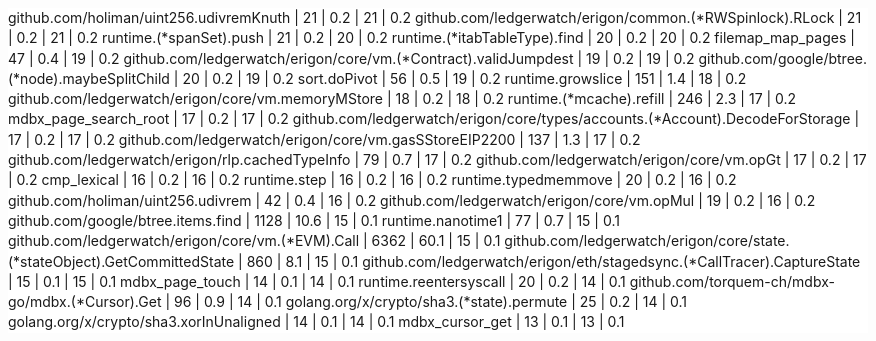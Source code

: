 github.com/holiman/uint256.udivremKnuth                                               |     21 |   0.2 |   21 |   0.2
github.com/ledgerwatch/erigon/common.(*RWSpinlock).RLock                              |     21 |   0.2 |   21 |   0.2
runtime.(*spanSet).push                                                               |     21 |   0.2 |   20 |   0.2
runtime.(*itabTableType).find                                                         |     20 |   0.2 |   20 |   0.2
filemap_map_pages                                                                     |     47 |   0.4 |   19 |   0.2
github.com/ledgerwatch/erigon/core/vm.(*Contract).validJumpdest                       |     19 |   0.2 |   19 |   0.2
github.com/google/btree.(*node).maybeSplitChild                                       |     20 |   0.2 |   19 |   0.2
sort.doPivot                                                                          |     56 |   0.5 |   19 |   0.2
runtime.growslice                                                                     |    151 |   1.4 |   18 |   0.2
github.com/ledgerwatch/erigon/core/vm.memoryMStore                                    |     18 |   0.2 |   18 |   0.2
runtime.(*mcache).refill                                                              |    246 |   2.3 |   17 |   0.2
mdbx_page_search_root                                                                 |     17 |   0.2 |   17 |   0.2
github.com/ledgerwatch/erigon/core/types/accounts.(*Account).DecodeForStorage         |     17 |   0.2 |   17 |   0.2
github.com/ledgerwatch/erigon/core/vm.gasSStoreEIP2200                                |    137 |   1.3 |   17 |   0.2
github.com/ledgerwatch/erigon/rlp.cachedTypeInfo                                      |     79 |   0.7 |   17 |   0.2
github.com/ledgerwatch/erigon/core/vm.opGt                                            |     17 |   0.2 |   17 |   0.2
cmp_lexical                                                                           |     16 |   0.2 |   16 |   0.2
runtime.step                                                                          |     16 |   0.2 |   16 |   0.2
runtime.typedmemmove                                                                  |     20 |   0.2 |   16 |   0.2
github.com/holiman/uint256.udivrem                                                    |     42 |   0.4 |   16 |   0.2
github.com/ledgerwatch/erigon/core/vm.opMul                                           |     19 |   0.2 |   16 |   0.2
github.com/google/btree.items.find                                                    |   1128 |  10.6 |   15 |   0.1
runtime.nanotime1                                                                     |     77 |   0.7 |   15 |   0.1
github.com/ledgerwatch/erigon/core/vm.(*EVM).Call                                     |   6362 |  60.1 |   15 |   0.1
github.com/ledgerwatch/erigon/core/state.(*stateObject).GetCommittedState             |    860 |   8.1 |   15 |   0.1
github.com/ledgerwatch/erigon/eth/stagedsync.(*CallTracer).CaptureState               |     15 |   0.1 |   15 |   0.1
mdbx_page_touch                                                                       |     14 |   0.1 |   14 |   0.1
runtime.reentersyscall                                                                |     20 |   0.2 |   14 |   0.1
github.com/torquem-ch/mdbx-go/mdbx.(*Cursor).Get                                      |     96 |   0.9 |   14 |   0.1
golang.org/x/crypto/sha3.(*state).permute                                             |     25 |   0.2 |   14 |   0.1
golang.org/x/crypto/sha3.xorInUnaligned                                               |     14 |   0.1 |   14 |   0.1
mdbx_cursor_get                                                                       |     13 |   0.1 |   13 |   0.1